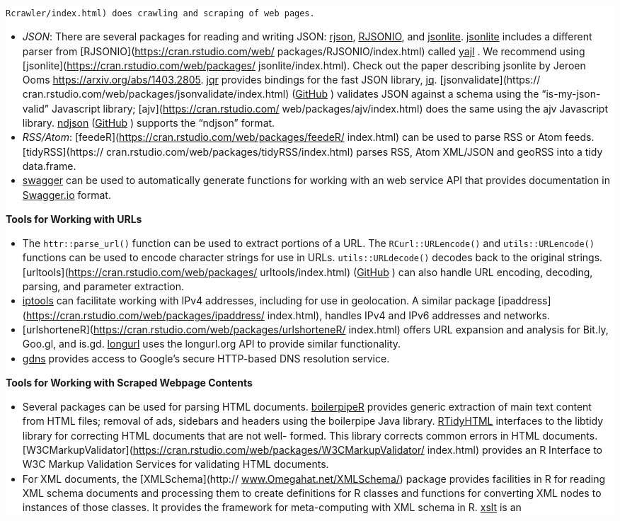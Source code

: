     Rcrawler/index.html) does crawling and scraping of web pages.
  - *JSON*: There are several packages for reading and writing JSON:
    [rjson](https://cran.rstudio.com/web/packages/rjson/index.html),
    [RJSONIO](https://cran.rstudio.com/web/packages/RJSONIO/index.html), and
    [jsonlite](https://cran.rstudio.com/web/packages/jsonlite/index.html).
    [jsonlite](https://cran.rstudio.com/web/packages/jsonlite/index.html)
    includes a different parser from [RJSONIO](https://cran.rstudio.com/web/
    packages/RJSONIO/index.html) called [yajl](https://lloyd.github.io/yajl/) .
    We recommend using [jsonlite](https://cran.rstudio.com/web/packages/
    jsonlite/index.html). Check out the paper describing jsonlite by Jeroen
    Ooms <https://arxiv.org/abs/1403.2805>. [jqr](https://cran.rstudio.com/web/packages/jqr/index.html) provides bindings for the fast JSON library,
    [jq](http://stedolan.github.io/jq/). [jsonvalidate](https://
    cran.rstudio.com/web/packages/jsonvalidate/index.html) ([GitHub](https://github.com/ropensci/jsonvalidate) ) validates JSON against a schema using
    the “is-my-json-valid” Javascript library; [ajv](https://cran.rstudio.com/
    web/packages/ajv/index.html) does the same using the ajv Javascript
    library. [ndjson](https://cran.rstudio.com/web/packages/ndjson/index.html)
    ([GitHub](https://gitlab.com/hrbrmstr/ndjson) ) supports the “ndjson”
    format.
  - *RSS/Atom*: [feedeR](https://cran.rstudio.com/web/packages/feedeR/
    index.html) can be used to parse RSS or Atom feeds. [tidyRSS](https://
    cran.rstudio.com/web/packages/tidyRSS/index.html) parses RSS, Atom XML/JSON
    and geoRSS into a tidy data.frame.
  - [swagger](https://cran.rstudio.com/web/packages/swagger/index.html) can be
    used to automatically generate functions for working with an web service API
    that provides documentation in [Swagger.io](https://swagger.io/) format.

**Tools for Working with URLs**

  - The `httr::parse_url()` function can be used to extract portions of a URL.
    The `RCurl::URLencode()` and `utils::URLencode()` functions can be used to
    encode character strings for use in URLs. `utils::URLdecode()` decodes back
    to the original strings. [urltools](https://cran.rstudio.com/web/packages/
    urltools/index.html) ([GitHub](https://github.com/Ironholds/urltools) ) can
    also handle URL encoding, decoding, parsing, and parameter extraction.
  - [iptools](https://cran.rstudio.com/web/packages/iptools/index.html) can
    facilitate working with IPv4 addresses, including for use in geolocation. A
    similar package [ipaddress](https://cran.rstudio.com/web/packages/ipaddress/
      index.html), handles IPv4 and IPv6 addresses and networks.
  - [urlshorteneR](https://cran.rstudio.com/web/packages/urlshorteneR/
    index.html) offers URL expansion and analysis for Bit.ly, Goo.gl, and is.gd.
    [longurl](https://cran.rstudio.com/web/packages/longurl/index.html) uses the
    longurl.org API to provide similar functionality.
  - [gdns](https://cran.rstudio.com/web/packages/gdns/index.html) provides
    access to Google’s secure HTTP-based DNS resolution service.

**Tools for Working with Scraped Webpage Contents**

  - Several packages can be used for parsing HTML documents.
  [boilerpipeR](https://cran.rstudio.com/web/packages/boilerpipeR/index.html)
  provides generic extraction of main text content from HTML files; removal of
  ads, sidebars and headers using the boilerpipe Java library. [<span
  class="Ohat">RTidyHTML</span>](http://www.Omegahat.net/RTidyHTML/) interfaces
  to the libtidy library for correcting HTML documents that are not well-
  formed. This library corrects common errors in HTML documents.
  [W3CMarkupValidator](https://cran.rstudio.com/web/packages/W3CMarkupValidator/
  index.html) provides an R Interface to W3C Markup Validation Services for
  validating HTML documents.
  - For XML documents, the [<span class="Ohat">XMLSchema</span>](http://
    www.Omegahat.net/XMLSchema/) package provides facilities in R for reading
    XML schema documents and processing them to create definitions for R
    classes and functions for converting XML nodes to instances of those
    classes. It provides the framework for meta-computing with XML schema in R.
    [xslt](https://cran.rstudio.com/web/packages/xslt/index.html) is an